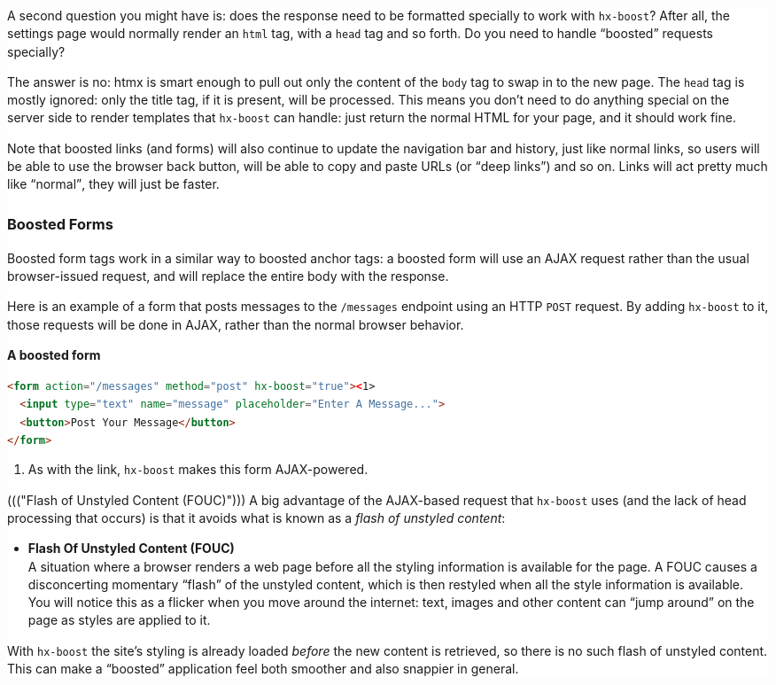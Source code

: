 A second question you might have is: does the response need to be formatted specially to work with `hx-boost`?  After all,
the settings page would normally render an `html` tag, with a `head` tag and so forth.  Do you need to handle <q>boosted</q>
requests specially?

The answer is no: htmx is smart enough to pull out only the content of the `body` tag to swap in to the new page.
The `head` tag is mostly ignored: only the title tag, if it is present, will be processed.  This means you don’t need to
do anything special on the server side to render templates that `hx-boost` can handle: just return the normal HTML for
your page, and it should work fine.

Note that boosted links (and forms) will also continue to update the navigation bar and history, just like normal links,
so users will be able to use the browser back button, will be able to copy and paste URLs (or <q>deep links</q>) and so on.
Links will act pretty much like <q>normal</q>, they will just be faster.

### Boosted Forms

Boosted form tags work in a similar way to boosted anchor tags: a boosted form will use an AJAX request rather than the
usual browser-issued request, and will replace the entire body with the response.

Here is an example of a form that posts messages to the `/messages` endpoint using an HTTP `POST` request.  By adding
`hx-boost` to it, those requests will be done in AJAX, rather than the normal browser behavior.

<a name="listing-4-2"></a>**A boosted form**

```html
<form action="/messages" method="post" hx-boost="true"><1>
  <input type="text" name="message" placeholder="Enter A Message...">
  <button>Post Your Message</button>
</form>
```
1. As with the link, `hx-boost` makes this form AJAX-powered.

((("Flash of Unstyled Content (FOUC)")))
A big advantage of the AJAX-based request that `hx-boost` uses (and the lack of head processing that occurs) is that it
avoids what is known as a _flash of unstyled content_:

* **Flash Of Unstyled Content (FOUC)**\
A situation where a browser renders a web page before all the styling information is
available for the page.  A FOUC causes a disconcerting momentary <q>flash</q> of the unstyled content, which is then restyled
when all the style information is available.  You will notice this as a flicker when you move around the internet: text,
images and other content can <q>jump around</q> on the page as styles are applied to it.

With `hx-boost` the site’s styling is already loaded _before_ the new content is retrieved, so there is no such flash of
unstyled content.  This can make a <q>boosted</q> application feel both smoother and also snappier in general.

